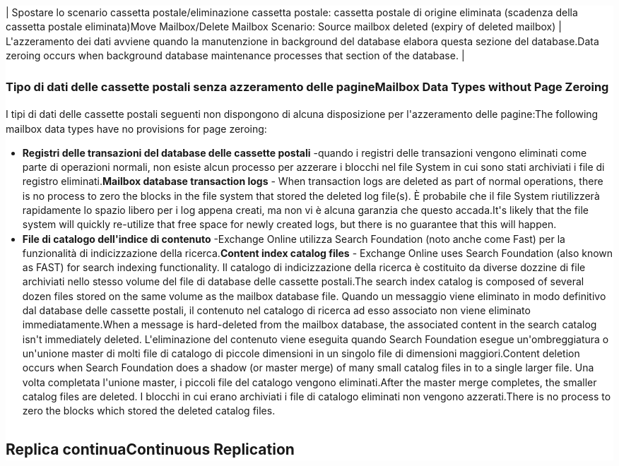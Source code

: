 | <span data-ttu-id="fec5b-174">Spostare lo scenario cassetta postale/eliminazione cassetta postale: cassetta postale di origine eliminata (scadenza della cassetta postale eliminata)</span><span class="sxs-lookup"><span data-stu-id="fec5b-174">Move Mailbox/Delete Mailbox Scenario: Source mailbox deleted (expiry of deleted mailbox)</span></span> | <span data-ttu-id="fec5b-175">L'azzeramento dei dati avviene quando la manutenzione in background del database elabora questa sezione del database.</span><span class="sxs-lookup"><span data-stu-id="fec5b-175">Data zeroing occurs when background database maintenance processes that section of the database.</span></span> |

### <a name="mailbox-data-types-without-page-zeroing"></a><span data-ttu-id="fec5b-176">Tipo di dati delle cassette postali senza azzeramento delle pagine</span><span class="sxs-lookup"><span data-stu-id="fec5b-176">Mailbox Data Types without Page Zeroing</span></span>
<span data-ttu-id="fec5b-177">I tipi di dati delle cassette postali seguenti non dispongono di alcuna disposizione per l'azzeramento delle pagine:</span><span class="sxs-lookup"><span data-stu-id="fec5b-177">The following mailbox data types have no provisions for page zeroing:</span></span>
- <span data-ttu-id="fec5b-178">**Registri delle transazioni del database delle cassette postali** -quando i registri delle transazioni vengono eliminati come parte di operazioni normali, non esiste alcun processo per azzerare i blocchi nel file System in cui sono stati archiviati i file di registro eliminati.</span><span class="sxs-lookup"><span data-stu-id="fec5b-178">**Mailbox database transaction logs** - When transaction logs are deleted as part of normal operations, there is no process to zero the blocks in the file system that stored the deleted log file(s).</span></span> <span data-ttu-id="fec5b-179">È probabile che il file System riutilizzerà rapidamente lo spazio libero per i log appena creati, ma non vi è alcuna garanzia che questo accada.</span><span class="sxs-lookup"><span data-stu-id="fec5b-179">It's likely that the file system will quickly re-utilize that free space for newly created logs, but there is no guarantee that this will happen.</span></span>
- <span data-ttu-id="fec5b-180">**File di catalogo dell'indice di contenuto** -Exchange Online utilizza Search Foundation (noto anche come Fast) per la funzionalità di indicizzazione della ricerca.</span><span class="sxs-lookup"><span data-stu-id="fec5b-180">**Content index catalog files** - Exchange Online uses Search Foundation (also known as FAST) for search indexing functionality.</span></span> <span data-ttu-id="fec5b-181">Il catalogo di indicizzazione della ricerca è costituito da diverse dozzine di file archiviati nello stesso volume del file di database delle cassette postali.</span><span class="sxs-lookup"><span data-stu-id="fec5b-181">The search index catalog is composed of several dozen files stored on the same volume as the mailbox database file.</span></span> <span data-ttu-id="fec5b-182">Quando un messaggio viene eliminato in modo definitivo dal database delle cassette postali, il contenuto nel catalogo di ricerca ad esso associato non viene eliminato immediatamente.</span><span class="sxs-lookup"><span data-stu-id="fec5b-182">When a message is hard-deleted from the mailbox database, the associated content in the search catalog isn't immediately deleted.</span></span> <span data-ttu-id="fec5b-183">L'eliminazione del contenuto viene eseguita quando Search Foundation esegue un'ombreggiatura o un'unione master di molti file di catalogo di piccole dimensioni in un singolo file di dimensioni maggiori.</span><span class="sxs-lookup"><span data-stu-id="fec5b-183">Content deletion occurs when Search Foundation does a shadow (or master merge) of many small catalog files in to a single larger file.</span></span> <span data-ttu-id="fec5b-184">Una volta completata l'unione master, i piccoli file del catalogo vengono eliminati.</span><span class="sxs-lookup"><span data-stu-id="fec5b-184">After the master merge completes, the smaller catalog files are deleted.</span></span> <span data-ttu-id="fec5b-185">I blocchi in cui erano archiviati i file di catalogo eliminati non vengono azzerati.</span><span class="sxs-lookup"><span data-stu-id="fec5b-185">There is no process to zero the blocks which stored the deleted catalog files.</span></span>

## <a name="continuous-replication"></a><span data-ttu-id="fec5b-186">Replica continua</span><span class="sxs-lookup"><span data-stu-id="fec5b-186">Continuous Replication</span></span>